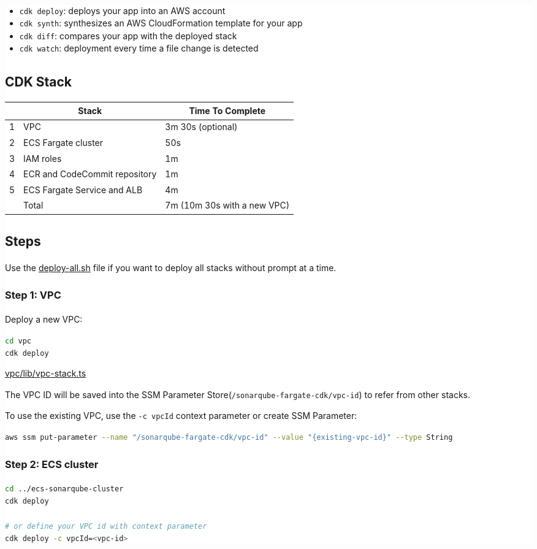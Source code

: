 * `cdk deploy`: deploys your app into an AWS account
* `cdk synth`: synthesizes an AWS CloudFormation template for your app
* `cdk diff`: compares your app with the deployed stack
* `cdk watch`: deployment every time a file change is detected

## CDK Stack

|   | Stack                          | Time To Complete |
|---|--------------------------------|------|
| 1 | VPC                            | 3m 30s (optional)     |
| 2 | ECS Fargate cluster            | 50s  |
| 3 | IAM roles                      | 1m   |
| 4 | ECR and CodeCommit repository  | 1m   |
| 5 | ECS Fargate Service and ALB    | 4m   |
|   | Total                          | 7m (10m 30s with a new VPC) |

## Steps

Use the [deploy-all.sh](./deploy-all.sh) file if you want to deploy all stacks without prompt at a time.

### Step 1: VPC

Deploy a new VPC:

```bash
cd vpc
cdk deploy
```

[vpc/lib/vpc-stack.ts](./vpc/lib/vpc-stack.ts)

The VPC ID will be saved into the SSM Parameter Store(`/sonarqube-fargate-cdk/vpc-id`) to refer from other stacks.

To use the existing VPC, use the `-c vpcId` context parameter or create SSM Parameter:

```bash
aws ssm put-parameter --name "/sonarqube-fargate-cdk/vpc-id" --value "{existing-vpc-id}" --type String 
```

### Step 2: ECS cluster

```bash
cd ../ecs-sonarqube-cluster
cdk deploy 

# or define your VPC id with context parameter
cdk deploy -c vpcId=<vpc-id>
```
